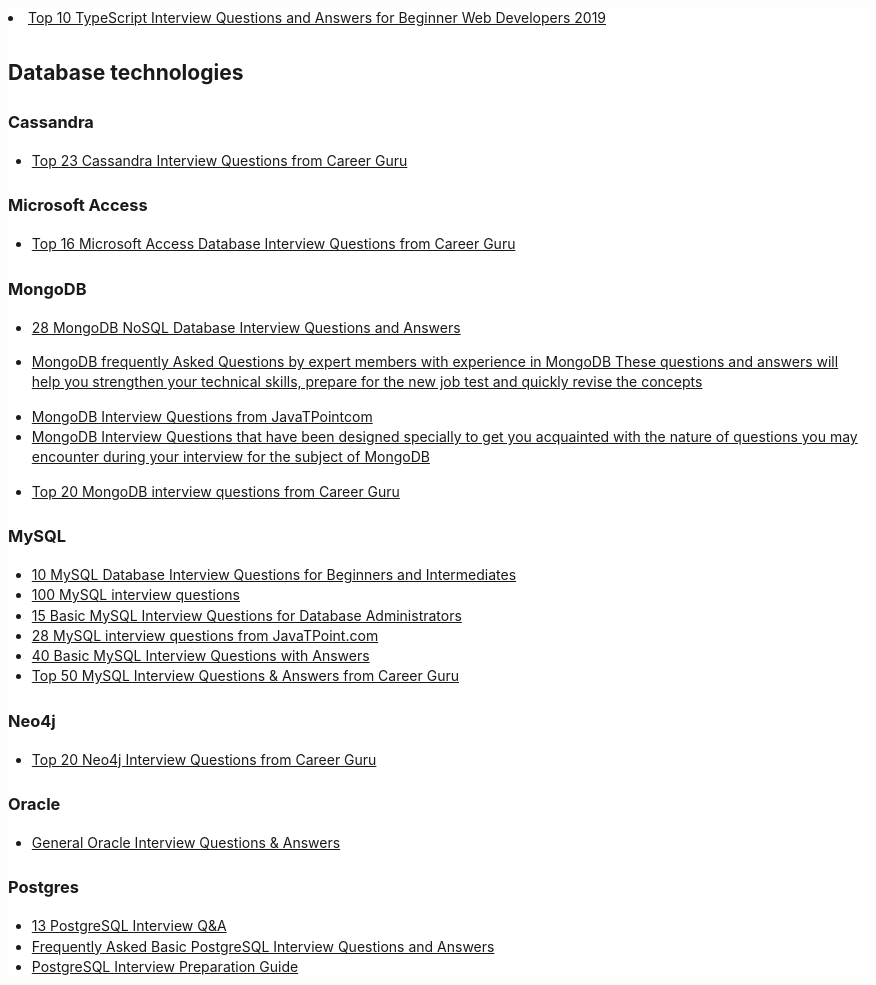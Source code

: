 <li><a href="https://www.positronx.io/typescript-interview-questions-answers-2109/">Top 10 TypeScript Interview Questions and Answers for Beginner Web Developers 2019</a></li>
</ul>
<h2 id="database-technologies">Database technologies</h2>
<h3 id="cassandra">Cassandra</h3>
<ul>
<li><a href="http://career.guru99.com/top-23-cassandra-interview-questions/">Top 23 Cassandra Interview Questions from Career Guru</a></li>
</ul>
<h3 id="microsoft-access">Microsoft Access</h3>
<ul>
<li><a href="http://career.guru99.com/top-16-ms-access-database-interview-questions/">Top 16 Microsoft Access Database Interview Questions from Career Guru</a></li>
</ul>
<h3 id="mongodb">MongoDB</h3>
<ul>
<li><a href="http://theprofessionalspoint.blogspot.com.by/2014/01/28-mongodb-nosql-database-interview.html">28 MongoDB NoSQL Database Interview Questions and Answers</a></li>
<li><p><a href="http://www.globalguideline.com/interview_questions/Questions.php?sc=MongoDB">MongoDB frequently Asked Questions by expert members with experience in MongoDB These questions and answers will help you strengthen your technical skills, prepare for the new job test and quickly revise the concepts</a></p></li>
<li><a href="http://www.javatpoint.com/mongodb-interview-questions">MongoDB Interview Questions from JavaTPointcom</a></li>
<li><a href="http://www.tutorialspoint.com/mongodb/mongodb_interview_questions.htm">MongoDB Interview Questions that have been designed specially to get you acquainted with the nature of questions you may encounter during your interview for the subject of MongoDB</a></li>
<li><p><a href="http://career.guru99.com/top-20-mongodb-interview-questions/">Top 20 MongoDB interview questions from Career Guru</a></p></li>
</ul>
<h3 id="mysql">MySQL</h3>
<ul>
<li><a href="http://www.tecmint.com/10-mysql-database-interview-questions-for-beginners-and-intermediates/">10 MySQL Database Interview Questions for Beginners and Intermediates</a></li>
<li><a href="http://www.careerride.com/MySQL-Interview-Questions.aspx">100 MySQL interview questions</a></li>
<li><a href="http://www.tecmint.com/basic-mysql-interview-questions-for-database-administrators/">15 Basic MySQL Interview Questions for Database Administrators</a></li>
<li><a href="http://www.javatpoint.com/mysql-interview-questions">28 MySQL interview questions from JavaTPoint.com</a></li>
<li><a href="http://www.testingbrain.com/interview/mysql-interview-questions.html">40 Basic MySQL Interview Questions with Answers</a></li>
<li><a href="http://career.guru99.com/top-50-mysql-interview-questions-answers/">Top 50 MySQL Interview Questions &amp; Answers from Career Guru</a></li>
</ul>
<h3 id="neo4j">Neo4j</h3>
<ul>
<li><a href="http://career.guru99.com/top-20-ne04j-interview-questions/">Top 20 Neo4j Interview Questions from Career Guru</a></li>
</ul>
<h3 id="oracle">Oracle</h3>
<ul>
<li><a href="http://www.coolinterview.com/type.asp?iType=57">General Oracle Interview Questions &amp; Answers</a></li>
</ul>
<h3 id="postgres">Postgres</h3>
<ul>
<li><a href="http://www.dotnetfunda.com/interviews/cat/208/postgresql">13 PostgreSQL Interview Q&amp;A</a></li>
<li><a href="http://nazafbtemplate.blogspot.com.by/2014/06/frequently-asked-basic-postgresql.html">Frequently Asked Basic PostgreSQL Interview Questions and Answers</a></li>
<li><a href="http://www.globalguideline.com/interview_questions/Questions.php?sc=postgresqk_database_">PostgreSQL Interview Preparation Guide</a></li>
